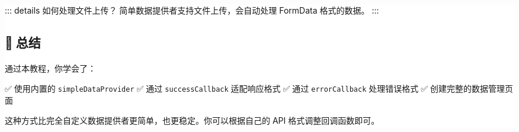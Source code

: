 ::: details 如何处理文件上传？
简单数据提供者支持文件上传，会自动处理 FormData 格式的数据。
:::

## 🎯 总结

通过本教程，你学会了：

✅ 使用内置的 `simpleDataProvider`
✅ 通过 `successCallback` 适配响应格式
✅ 通过 `errorCallback` 处理错误格式
✅ 创建完整的数据管理页面

这种方式比完全自定义数据提供者更简单，也更稳定。你可以根据自己的 API 格式调整回调函数即可。
